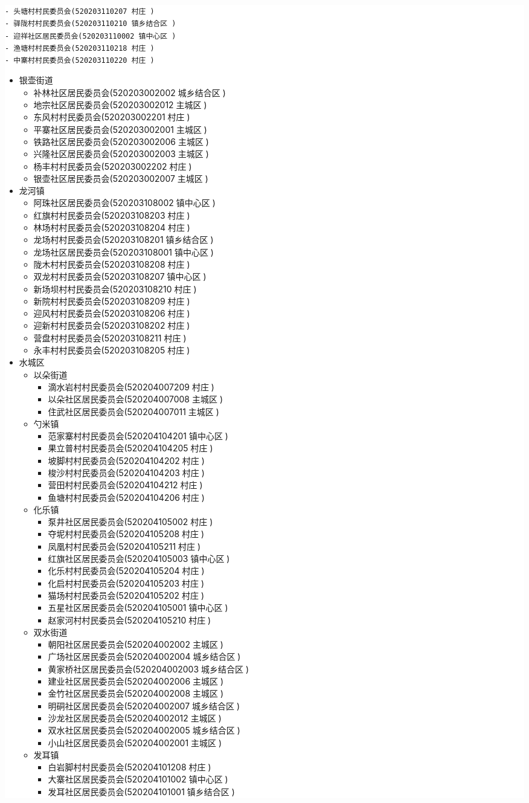     - 头塘村村民委员会(520203110207 村庄 )
    - 驿陇村村民委员会(520203110210 镇乡结合区 )
    - 迎祥社区居民委员会(520203110002 镇中心区 )
    - 渔塘村村民委员会(520203110218 村庄 )
    - 中寨村村民委员会(520203110220 村庄 )
  - 银壶街道
    - 补林社区居民委员会(520203002002 城乡结合区 )
    - 地宗社区居民委员会(520203002012 主城区 )
    - 东风村村民委员会(520203002201 村庄 )
    - 平寨社区居民委员会(520203002001 主城区 )
    - 铁路社区居民委员会(520203002006 主城区 )
    - 兴隆社区居民委员会(520203002003 主城区 )
    - 杨丰村村民委员会(520203002202 村庄 )
    - 银壶社区居民委员会(520203002007 主城区 )
  - 龙河镇
    - 阿珠社区居民委员会(520203108002 镇中心区 )
    - 红旗村村民委员会(520203108203 村庄 )
    - 林场村村民委员会(520203108204 村庄 )
    - 龙场村村民委员会(520203108201 镇乡结合区 )
    - 龙场社区居民委员会(520203108001 镇中心区 )
    - 陇木村村民委员会(520203108208 村庄 )
    - 双龙村村民委员会(520203108207 镇中心区 )
    - 新场坝村村民委员会(520203108210 村庄 )
    - 新院村村民委员会(520203108209 村庄 )
    - 迎风村村民委员会(520203108206 村庄 )
    - 迎新村村民委员会(520203108202 村庄 )
    - 营盘村村民委员会(520203108211 村庄 )
    - 永丰村村民委员会(520203108205 村庄 )
- 水城区
  - 以朵街道
    - 滴水岩村村民委员会(520204007209 村庄 )
    - 以朵社区居民委员会(520204007008 主城区 )
    - 住武社区居民委员会(520204007011 主城区 )
  - 勺米镇
    - 范家寨村村民委员会(520204104201 镇中心区 )
    - 果立普村村民委员会(520204104205 村庄 )
    - 坡脚村村民委员会(520204104202 村庄 )
    - 梭沙村村民委员会(520204104203 村庄 )
    - 营田村村民委员会(520204104212 村庄 )
    - 鱼塘村村民委员会(520204104206 村庄 )
  - 化乐镇
    - 泵井社区居民委员会(520204105002 村庄 )
    - 夺坭村村民委员会(520204105208 村庄 )
    - 凤凰村村民委员会(520204105211 村庄 )
    - 红旗社区居民委员会(520204105003 镇中心区 )
    - 化乐村村民委员会(520204105204 村庄 )
    - 化启村村民委员会(520204105203 村庄 )
    - 猫场村村民委员会(520204105202 村庄 )
    - 五星社区居民委员会(520204105001 镇中心区 )
    - 赵家河村村民委员会(520204105210 村庄 )
  - 双水街道
    - 朝阳社区居民委员会(520204002002 主城区 )
    - 广场社区居民委员会(520204002004 城乡结合区 )
    - 黄家桥社区居民委员会(520204002003 城乡结合区 )
    - 建业社区居民委员会(520204002006 主城区 )
    - 金竹社区居民委员会(520204002008 主城区 )
    - 明硐社区居民委员会(520204002007 城乡结合区 )
    - 沙龙社区居民委员会(520204002012 主城区 )
    - 双水社区居民委员会(520204002005 城乡结合区 )
    - 小山社区居民委员会(520204002001 主城区 )
  - 发耳镇
    - 白岩脚村村民委员会(520204101208 村庄 )
    - 大寨社区居民委员会(520204101002 镇中心区 )
    - 发耳社区居民委员会(520204101001 镇乡结合区 )